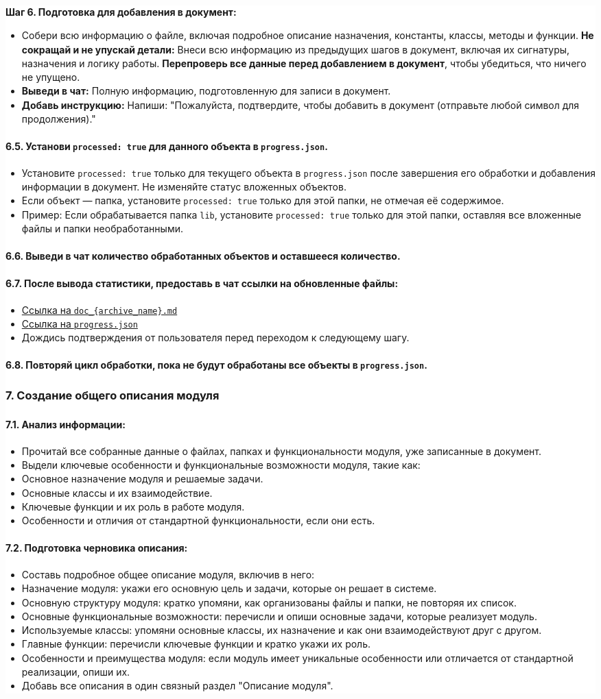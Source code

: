 **Шаг 6. Подготовка для добавления в документ:**

- Собери всю информацию о файле, включая подробное описание назначения, константы, классы, методы и функции. **Не сокращай и не упускай детали:** Внеси всю информацию из предыдущих шагов в документ, включая их сигнатуры, назначения и логику работы. **Перепроверь все данные перед добавлением в документ**, чтобы убедиться, что ничего не упущено.
- **Выведи в чат:** Полную информацию, подготовленную для записи в документ.
- **Добавь инструкцию:** Напиши: "Пожалуйста, подтвердите, чтобы добавить в документ (отправьте любой символ для продолжения)."

#### 6.5. Установи `processed: true` для данного объекта в `progress.json`.

- Установите `processed: true` только для текущего объекта в `progress.json` после завершения его обработки и добавления информации в документ. Не изменяйте статус вложенных объектов.
- Если объект — папка, установите `processed: true` только для этой папки, не отмечая её содержимое.
- Пример: Если обрабатывается папка `lib`, установите `processed: true` только для этой папки, оставляя все вложенные файлы и папки необработанными.

#### 6.6. Выведи в чат количество обработанных объектов и оставшееся количество.

#### 6.7. После вывода статистики, предоставь в чат ссылки на обновленные файлы:

- [Ссылка на `doc_{archive_name}.md`](#)
- [Ссылка на `progress.json`](#)
- Дождись подтверждения от пользователя перед переходом к следующему шагу.

#### 6.8. Повторяй цикл обработки, пока не будут обработаны все объекты в `progress.json`.

### 7. Создание общего описания модуля

#### 7.1. Анализ информации:

- Прочитай все собранные данные о файлах, папках и функциональности модуля, уже записанные в документ.
- Выдели ключевые особенности и функциональные возможности модуля, такие как:
- Основное назначение модуля и решаемые задачи.
- Основные классы и их взаимодействие.
- Ключевые функции и их роль в работе модуля.
- Особенности и отличия от стандартной функциональности, если они есть.

#### 7.2. Подготовка черновика описания:

- Составь подробное общее описание модуля, включив в него:
- Назначение модуля: укажи его основную цель и задачи, которые он решает в системе.
- Основную структуру модуля: кратко упомяни, как организованы файлы и папки, не повторяя их список.
- Основные функциональные возможности: перечисли и опиши основные задачи, которые реализует модуль.
- Используемые классы: упомяни основные классы, их назначение и как они взаимодействуют друг с другом.
- Главные функции: перечисли ключевые функции и кратко укажи их роль.
- Особенности и преимущества модуля: если модуль имеет уникальные особенности или отличается от стандартной реализации, опиши их.
- Добавь все описания в один связный раздел "Описание модуля".
